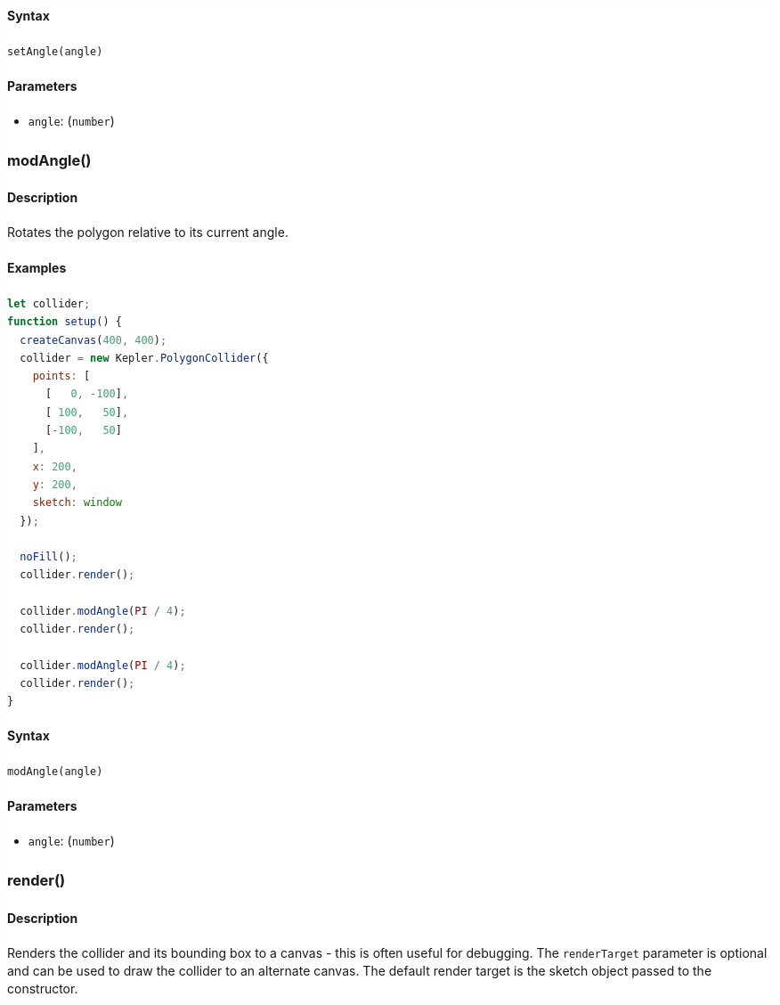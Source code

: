 #### Syntax
`setAngle(angle)`

#### Parameters
- `angle`: (`number`)

### modAngle()
#### Description
Rotates the polygon relative to its current angle.

#### Examples
```js
let collider;
function setup() {
  createCanvas(400, 400);
  collider = new Kepler.PolygonCollider({
    points: [
      [   0, -100],
      [ 100,   50],
      [-100,   50]
    ],
    x: 200,
    y: 200,
    sketch: window
  });

  noFill();
  collider.render();

  collider.modAngle(PI / 4);
  collider.render();

  collider.modAngle(PI / 4);
  collider.render();
}
```

#### Syntax
`modAngle(angle)`

#### Parameters
- `angle`: (`number`)

### render()
#### Description
Renders the collider and its bounding box to a canvas - this is often useful for
debugging. The `renderTarget` parameter is optional and can be used to draw the
collider to an alternate canvas. The default render target is the sketch object
passed to the constructor.
